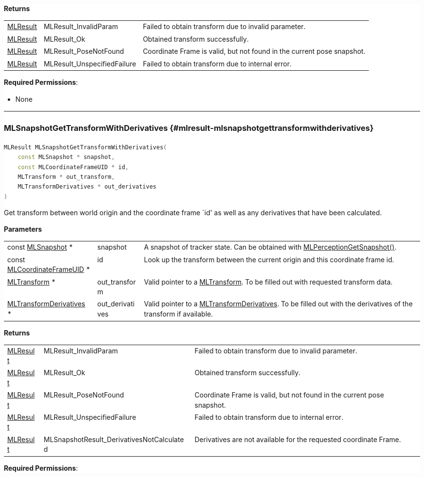 **Returns**

|  |   |   |
|--|--|--|
| [MLResult](/versioned_docs/version-22-Mar-2023/api-ref/api/Modules/group___platform/group___platform.md#int32-t-mlresult) |MLResult_InvalidParam|Failed to obtain transform due to invalid parameter. |
| [MLResult](/versioned_docs/version-22-Mar-2023/api-ref/api/Modules/group___platform/group___platform.md#int32-t-mlresult) |MLResult_Ok|Obtained transform successfully. |
| [MLResult](/versioned_docs/version-22-Mar-2023/api-ref/api/Modules/group___platform/group___platform.md#int32-t-mlresult) |MLResult_PoseNotFound|Coordinate Frame is valid, but not found in the current pose snapshot. |
| [MLResult](/versioned_docs/version-22-Mar-2023/api-ref/api/Modules/group___platform/group___platform.md#int32-t-mlresult) |MLResult_UnspecifiedFailure|Failed to obtain transform due to internal error.|
**Required Permissions**:

  * None 






-----------

### MLSnapshotGetTransformWithDerivatives {#mlresult-mlsnapshotgettransformwithderivatives}

```cpp
MLResult MLSnapshotGetTransformWithDerivatives(
    const MLSnapshot * snapshot,
    const MLCoordinateFrameUID * id,
    MLTransform * out_transform,
    MLTransformDerivatives * out_derivatives
)
```

Get transform between world origin and the coordinate frame `id' as well as any derivatives that have been calculated. 

**Parameters**

|  |   |   |
|--|--|--|
| const [MLSnapshot](/versioned_docs/version-22-Mar-2023/api-ref/api/Modules/group___perception/group___perception.md#struct-mlsnapshot) * |snapshot|A snapshot of tracker state. Can be obtained with [MLPerceptionGetSnapshot()](/versioned_docs/version-22-Mar-2023/api-ref/api/Modules/group___perception/group___perception.md#mlresult-mlperceptiongetsnapshot). |
| const [MLCoordinateFrameUID](/versioned_docs/version-22-Mar-2023/api-ref/api/Modules/group___perception/struct_m_l_coordinate_frame_u_i_d.md) * |id|Look up the transform between the current origin and this coordinate frame id. |
| [MLTransform](/versioned_docs/version-22-Mar-2023/api-ref/api/Modules/group___common/struct_m_l_transform.md) * |out_transform|Valid pointer to a [MLTransform](/versioned_docs/version-22-Mar-2023/api-ref/api/Modules/group___common/struct_m_l_transform.md). To be filled out with requested transform data. |
| [MLTransformDerivatives](/versioned_docs/version-22-Mar-2023/api-ref/api/Modules/group___perception/struct_m_l_transform_derivatives.md) * |out_derivatives|Valid pointer to a [MLTransformDerivatives](/versioned_docs/version-22-Mar-2023/api-ref/api/Modules/group___perception/struct_m_l_transform_derivatives.md). To be filled out with the derivatives of the transform if available.|

**Returns**

|  |   |   |
|--|--|--|
| [MLResult](/versioned_docs/version-22-Mar-2023/api-ref/api/Modules/group___platform/group___platform.md#int32-t-mlresult) |MLResult_InvalidParam|Failed to obtain transform due to invalid parameter. |
| [MLResult](/versioned_docs/version-22-Mar-2023/api-ref/api/Modules/group___platform/group___platform.md#int32-t-mlresult) |MLResult_Ok|Obtained transform successfully. |
| [MLResult](/versioned_docs/version-22-Mar-2023/api-ref/api/Modules/group___platform/group___platform.md#int32-t-mlresult) |MLResult_PoseNotFound|Coordinate Frame is valid, but not found in the current pose snapshot. |
| [MLResult](/versioned_docs/version-22-Mar-2023/api-ref/api/Modules/group___platform/group___platform.md#int32-t-mlresult) |MLResult_UnspecifiedFailure|Failed to obtain transform due to internal error. |
| [MLResult](/versioned_docs/version-22-Mar-2023/api-ref/api/Modules/group___platform/group___platform.md#int32-t-mlresult) |MLSnapshotResult_DerivativesNotCalculated|Derivatives are not available for the requested coordinate Frame.|
**Required Permissions**:
